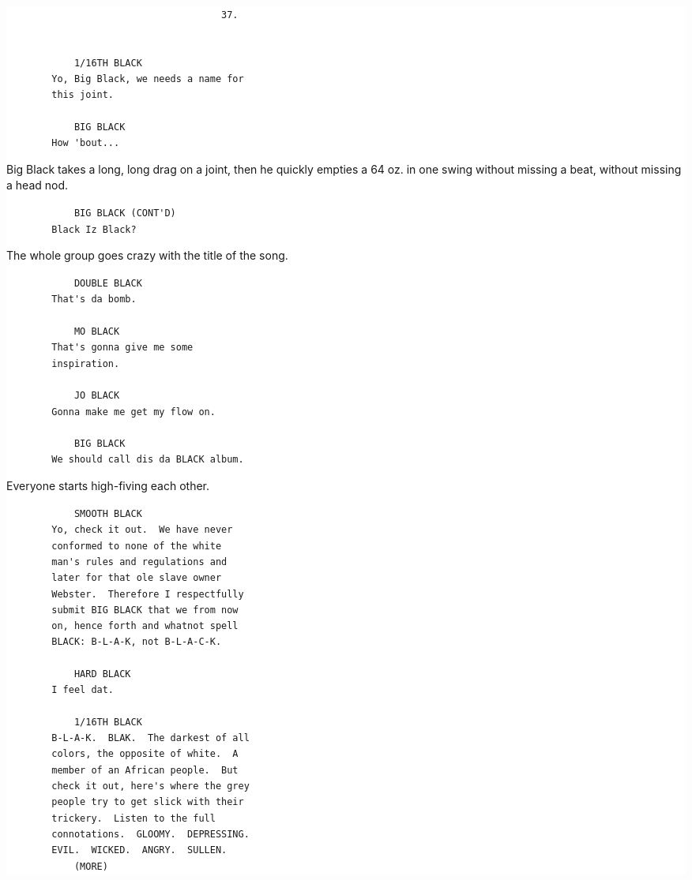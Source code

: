 										  37.


				1/16TH BLACK
			Yo, Big Black, we needs a name for
			this joint.

				BIG BLACK
			How 'bout...

Big Black takes a long, long drag on a joint, then he
quickly empties a 64 oz. in one swing without missing a
beat, without missing a head nod.

				BIG BLACK (CONT'D)
			Black Iz Black?

The whole group goes crazy with the title of the song.

				DOUBLE BLACK
			That's da bomb.

				MO BLACK
			That's gonna give me some
			inspiration.

				JO BLACK
			Gonna make me get my flow on.

				BIG BLACK
			We should call dis da BLACK album.

Everyone starts high-fiving each other.

				SMOOTH BLACK
			Yo, check it out.  We have never
			conformed to none of the white
			man's rules and regulations and
			later for that ole slave owner
			Webster.  Therefore I respectfully
			submit BIG BLACK that we from now
			on, hence forth and whatnot spell
			BLACK: B-L-A-K, not B-L-A-C-K.

				HARD BLACK
			I feel dat.

				1/16TH BLACK
			B-L-A-K.  BLAK.  The darkest of all
			colors, the opposite of white.  A
			member of an African people.  But
			check it out, here's where the grey
			people try to get slick with their
			trickery.  Listen to the full
			connotations.  GLOOMY.  DEPRESSING.
			EVIL.  WICKED.  ANGRY.  SULLEN.
				(MORE)
